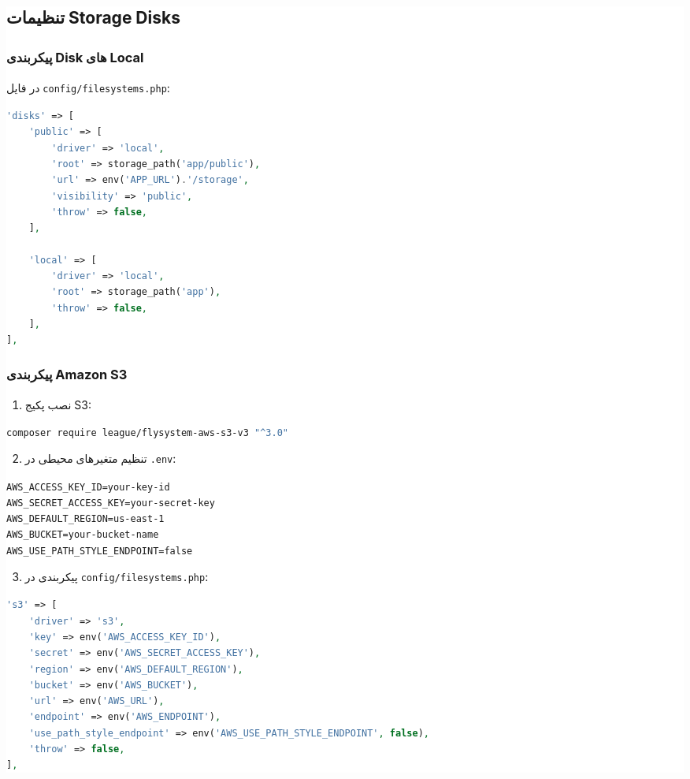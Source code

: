 ## تنظیمات Storage Disks

### پیکربندی Disk های Local

در فایل `config/filesystems.php`:

```php
'disks' => [
    'public' => [
        'driver' => 'local',
        'root' => storage_path('app/public'),
        'url' => env('APP_URL').'/storage',
        'visibility' => 'public',
        'throw' => false,
    ],

    'local' => [
        'driver' => 'local',
        'root' => storage_path('app'),
        'throw' => false,
    ],
],
```

### پیکربندی Amazon S3

1. نصب پکیج S3:

```bash
composer require league/flysystem-aws-s3-v3 "^3.0"
```

2. تنظیم متغیرهای محیطی در `.env`:

```env
AWS_ACCESS_KEY_ID=your-key-id
AWS_SECRET_ACCESS_KEY=your-secret-key
AWS_DEFAULT_REGION=us-east-1
AWS_BUCKET=your-bucket-name
AWS_USE_PATH_STYLE_ENDPOINT=false
```

3. پیکربندی در `config/filesystems.php`:

```php
's3' => [
    'driver' => 's3',
    'key' => env('AWS_ACCESS_KEY_ID'),
    'secret' => env('AWS_SECRET_ACCESS_KEY'),
    'region' => env('AWS_DEFAULT_REGION'),
    'bucket' => env('AWS_BUCKET'),
    'url' => env('AWS_URL'),
    'endpoint' => env('AWS_ENDPOINT'),
    'use_path_style_endpoint' => env('AWS_USE_PATH_STYLE_ENDPOINT', false),
    'throw' => false,
],
```
